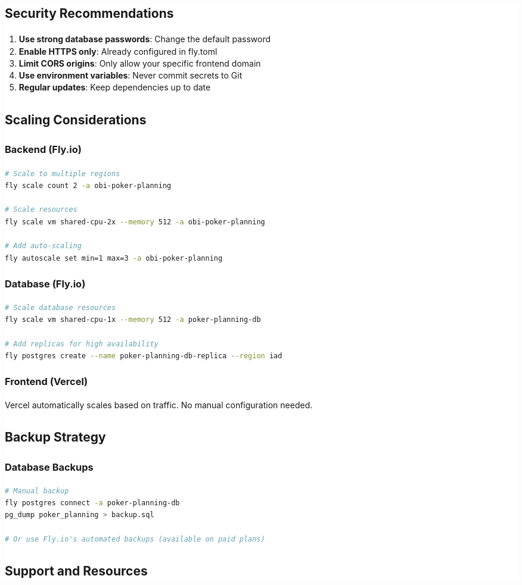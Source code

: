 ## Security Recommendations

1. **Use strong database passwords**: Change the default password
2. **Enable HTTPS only**: Already configured in fly.toml
3. **Limit CORS origins**: Only allow your specific frontend domain
4. **Use environment variables**: Never commit secrets to Git
5. **Regular updates**: Keep dependencies up to date

## Scaling Considerations

### Backend (Fly.io)

```bash
# Scale to multiple regions
fly scale count 2 -a obi-poker-planning

# Scale resources
fly scale vm shared-cpu-2x --memory 512 -a obi-poker-planning

# Add auto-scaling
fly autoscale set min=1 max=3 -a obi-poker-planning
```

### Database (Fly.io)

```bash
# Scale database resources
fly scale vm shared-cpu-1x --memory 512 -a poker-planning-db

# Add replicas for high availability
fly postgres create --name poker-planning-db-replica --region iad
```

### Frontend (Vercel)

Vercel automatically scales based on traffic. No manual configuration needed.

## Backup Strategy

### Database Backups

```bash
# Manual backup
fly postgres connect -a poker-planning-db
pg_dump poker_planning > backup.sql

# Or use Fly.io's automated backups (available on paid plans)
```

## Support and Resources
